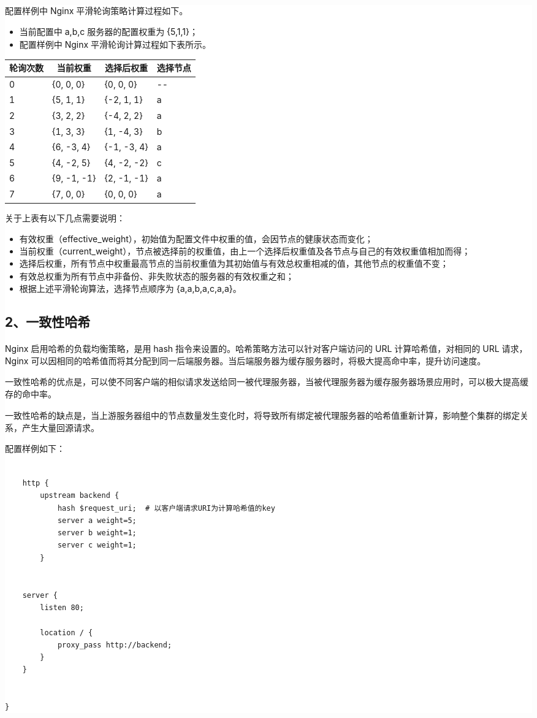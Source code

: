 


配置样例中 Nginx 平滑轮询策略计算过程如下。  

  * 当前配置中 a,b,c 服务器的配置权重为 {5,1,1}；
  * 配置样例中 Nginx 平滑轮询计算过程如下表所示。

  

轮询次数 |  当前权重 |  选择后权重 |  选择节点  
---|---|---|---  
0 |  {0, 0, 0} |  {0, 0, 0} |  \--  
1 |  {5, 1, 1} |  {-2, 1, 1} |  a  
2 |  {3, 2, 2} |  {-4, 2, 2} |  a  
3 |  {1, 3, 3} |  {1, -4, 3} |  b  
4 |  {6, -3, 4} |  {-1, -3, 4} |  a  
5 |  {4, -2, 5} |  {4, -2, -2} |  c  
6 |  {9, -1, -1} |  {2, -1, -1} |  a  
7 |  {7, 0, 0} |  {0, 0, 0} |  a  
  
关于上表有以下几点需要说明：  

  * 有效权重（effective_weight），初始值为配置文件中权重的值，会因节点的健康状态而变化；
  * 当前权重（current_weight），节点被选择前的权重值，由上一个选择后权重值及各节点与自己的有效权重值相加而得；
  * 选择后权重，所有节点中权重最高节点的当前权重值为其初始值与有效总权重相减的值，其他节点的权重值不变；
  * 有效总权重为所有节点中非备份、非失败状态的服务器的有效权重之和；
  * 根据上述平滑轮询算法，选择节点顺序为 {a,a,b,a,c,a,a}。

##  2、一致性哈希

Nginx 启用哈希的负载均衡策略，是用 hash 指令来设置的。哈希策略方法可以针对客户端访问的 URL 计算哈希值，对相同的 URL 请求，Nginx
可以因相同的哈希值而将其分配到同一后端服务器。当后端服务器为缓存服务器时，将极大提高命中率，提升访问速度。  
  
一致性哈希的优点是，可以使不同客户端的相似请求发送给同一被代理服务器，当被代理服务器为缓存服务器场景应用时，可以极大提高缓存的命中率。  
  
一致性哈希的缺点是，当上游服务器组中的节点数量发生变化时，将导致所有绑定被代理服务器的哈希值重新计算，影响整个集群的绑定关系，产生大量回源请求。  
  
配置样例如下：  

```commandline
    
    http {
        upstream backend {
            hash $request_uri;  # 以客户端请求URI为计算哈希值的key
            server a weight=5;
            server b weight=1;
            server c weight=1;
        }
    
    
    server {
        listen 80;
    
        location / {
            proxy_pass http://backend;
        }
    }
    

}
```
